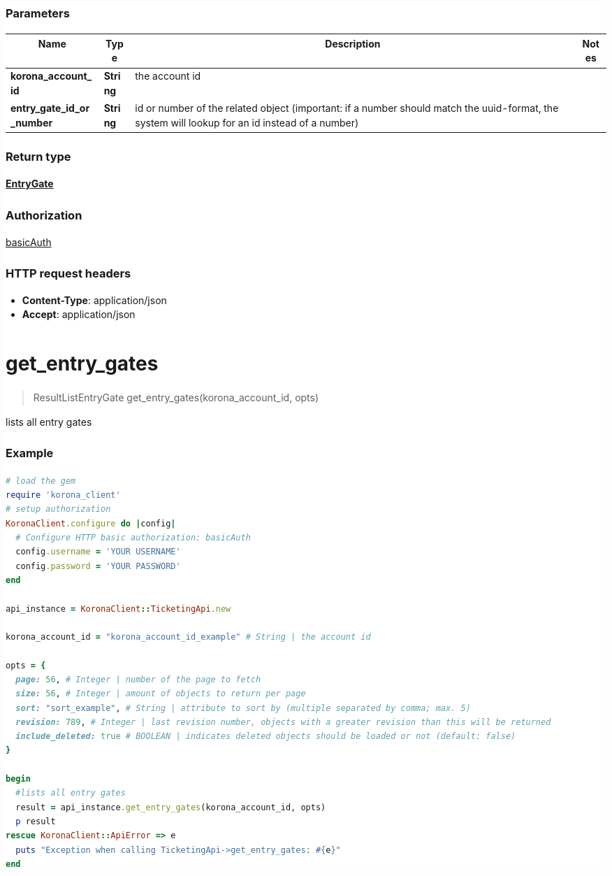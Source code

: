 ### Parameters

Name | Type | Description  | Notes
------------- | ------------- | ------------- | -------------
 **korona_account_id** | **String**| the account id | 
 **entry_gate_id_or_number** | **String**| id or number of the related object (important: if a number should match the uuid-format, the system will lookup for an id instead of a number) | 

### Return type

[**EntryGate**](EntryGate.md)

### Authorization

[basicAuth](../README.md#basicAuth)

### HTTP request headers

 - **Content-Type**: application/json
 - **Accept**: application/json



# **get_entry_gates**
> ResultListEntryGate get_entry_gates(korona_account_id, opts)

lists all entry gates



### Example
```ruby
# load the gem
require 'korona_client'
# setup authorization
KoronaClient.configure do |config|
  # Configure HTTP basic authorization: basicAuth
  config.username = 'YOUR USERNAME'
  config.password = 'YOUR PASSWORD'
end

api_instance = KoronaClient::TicketingApi.new

korona_account_id = "korona_account_id_example" # String | the account id

opts = { 
  page: 56, # Integer | number of the page to fetch
  size: 56, # Integer | amount of objects to return per page
  sort: "sort_example", # String | attribute to sort by (multiple separated by comma; max. 5)
  revision: 789, # Integer | last revision number, objects with a greater revision than this will be returned
  include_deleted: true # BOOLEAN | indicates deleted objects should be loaded or not (default: false)
}

begin
  #lists all entry gates
  result = api_instance.get_entry_gates(korona_account_id, opts)
  p result
rescue KoronaClient::ApiError => e
  puts "Exception when calling TicketingApi->get_entry_gates: #{e}"
end
```
